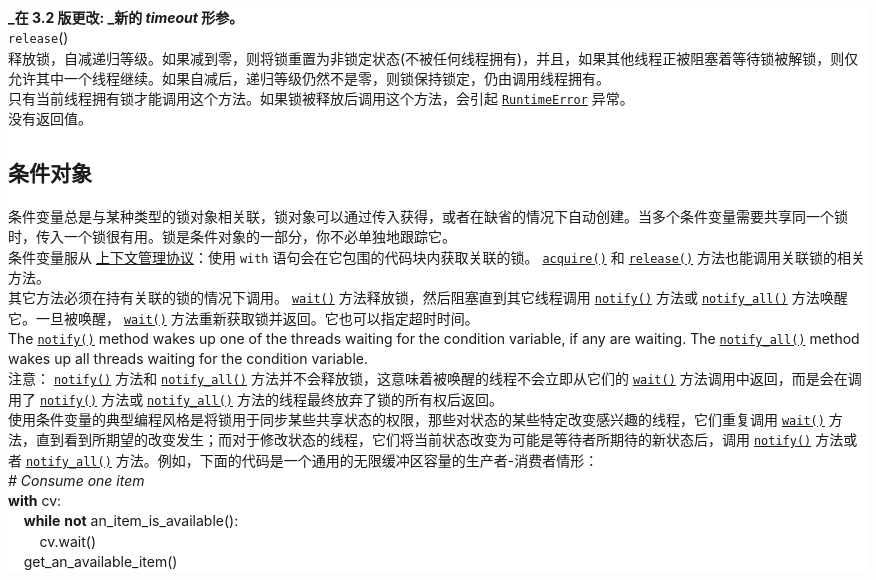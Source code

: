 **_在 3.2 版更改: _新的 _timeout_ 形参。**<br />`release`()<br />释放锁，自减递归等级。如果减到零，则将锁重置为非锁定状态(不被任何线程拥有)，并且，如果其他线程正被阻塞着等待锁被解锁，则仅允许其中一个线程继续。如果自减后，递归等级仍然不是零，则锁保持锁定，仍由调用线程拥有。<br />只有当前线程拥有锁才能调用这个方法。如果锁被释放后调用这个方法，会引起 [`RuntimeError`](https://docs.python.org/zh-cn/3.7/library/exceptions.html#RuntimeError) 异常。<br />没有返回值。<br />
<a name="uN14Q"></a>
## 条件对象
条件变量总是与某种类型的锁对象相关联，锁对象可以通过传入获得，或者在缺省的情况下自动创建。当多个条件变量需要共享同一个锁时，传入一个锁很有用。锁是条件对象的一部分，你不必单独地跟踪它。<br />条件变量服从 [上下文管理协议](https://docs.python.org/zh-cn/3.7/library/threading.html#with-locks)：使用 `with` 语句会在它包围的代码块内获取关联的锁。 [`acquire()`](https://docs.python.org/zh-cn/3.7/library/threading.html#threading.Condition.acquire) 和 [`release()`](https://docs.python.org/zh-cn/3.7/library/threading.html#threading.Condition.release) 方法也能调用关联锁的相关方法。<br />其它方法必须在持有关联的锁的情况下调用。 [`wait()`](https://docs.python.org/zh-cn/3.7/library/threading.html#threading.Condition.wait) 方法释放锁，然后阻塞直到其它线程调用 [`notify()`](https://docs.python.org/zh-cn/3.7/library/threading.html#threading.Condition.notify) 方法或 [`notify_all()`](https://docs.python.org/zh-cn/3.7/library/threading.html#threading.Condition.notify_all) 方法唤醒它。一旦被唤醒， [`wait()`](https://docs.python.org/zh-cn/3.7/library/threading.html#threading.Condition.wait) 方法重新获取锁并返回。它也可以指定超时时间。<br />The [`notify()`](https://docs.python.org/zh-cn/3.7/library/threading.html#threading.Condition.notify) method wakes up one of the threads waiting for the condition variable, if any are waiting. The [`notify_all()`](https://docs.python.org/zh-cn/3.7/library/threading.html#threading.Condition.notify_all) method wakes up all threads waiting for the condition variable.<br />注意： [`notify()`](https://docs.python.org/zh-cn/3.7/library/threading.html#threading.Condition.notify) 方法和 [`notify_all()`](https://docs.python.org/zh-cn/3.7/library/threading.html#threading.Condition.notify_all) 方法并不会释放锁，这意味着被唤醒的线程不会立即从它们的 [`wait()`](https://docs.python.org/zh-cn/3.7/library/threading.html#threading.Condition.wait) 方法调用中返回，而是会在调用了 [`notify()`](https://docs.python.org/zh-cn/3.7/library/threading.html#threading.Condition.notify) 方法或 [`notify_all()`](https://docs.python.org/zh-cn/3.7/library/threading.html#threading.Condition.notify_all) 方法的线程最终放弃了锁的所有权后返回。<br />使用条件变量的典型编程风格是将锁用于同步某些共享状态的权限，那些对状态的某些特定改变感兴趣的线程，它们重复调用 [`wait()`](https://docs.python.org/zh-cn/3.7/library/threading.html#threading.Condition.wait) 方法，直到看到所期望的改变发生；而对于修改状态的线程，它们将当前状态改变为可能是等待者所期待的新状态后，调用 [`notify()`](https://docs.python.org/zh-cn/3.7/library/threading.html#threading.Condition.notify) 方法或者 [`notify_all()`](https://docs.python.org/zh-cn/3.7/library/threading.html#threading.Condition.notify_all) 方法。例如，下面的代码是一个通用的无限缓冲区容量的生产者-消费者情形：<br />_# Consume one item_<br />**with** cv:<br />    **while** **not** an_item_is_available():<br />        cv.wait()<br />    get_an_available_item()<br />